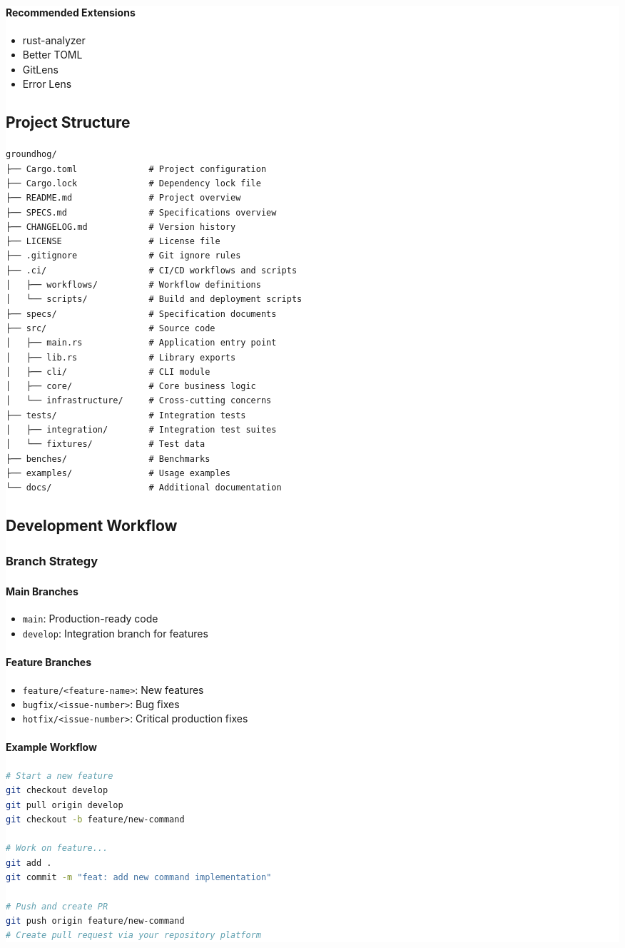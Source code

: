 #### Recommended Extensions

- rust-analyzer
- Better TOML
- GitLens
- Error Lens

## Project Structure

```
groundhog/
├── Cargo.toml              # Project configuration
├── Cargo.lock              # Dependency lock file
├── README.md               # Project overview
├── SPECS.md                # Specifications overview
├── CHANGELOG.md            # Version history
├── LICENSE                 # License file
├── .gitignore              # Git ignore rules
├── .ci/                    # CI/CD workflows and scripts
│   ├── workflows/          # Workflow definitions
│   └── scripts/            # Build and deployment scripts
├── specs/                  # Specification documents
├── src/                    # Source code
│   ├── main.rs             # Application entry point
│   ├── lib.rs              # Library exports
│   ├── cli/                # CLI module
│   ├── core/               # Core business logic
│   └── infrastructure/     # Cross-cutting concerns
├── tests/                  # Integration tests
│   ├── integration/        # Integration test suites
│   └── fixtures/           # Test data
├── benches/                # Benchmarks
├── examples/               # Usage examples
└── docs/                   # Additional documentation
```

## Development Workflow

### Branch Strategy

#### Main Branches
- `main`: Production-ready code
- `develop`: Integration branch for features

#### Feature Branches
- `feature/<feature-name>`: New features
- `bugfix/<issue-number>`: Bug fixes
- `hotfix/<issue-number>`: Critical production fixes

#### Example Workflow
```bash
# Start a new feature
git checkout develop
git pull origin develop
git checkout -b feature/new-command

# Work on feature...
git add .
git commit -m "feat: add new command implementation"

# Push and create PR
git push origin feature/new-command
# Create pull request via your repository platform
```
